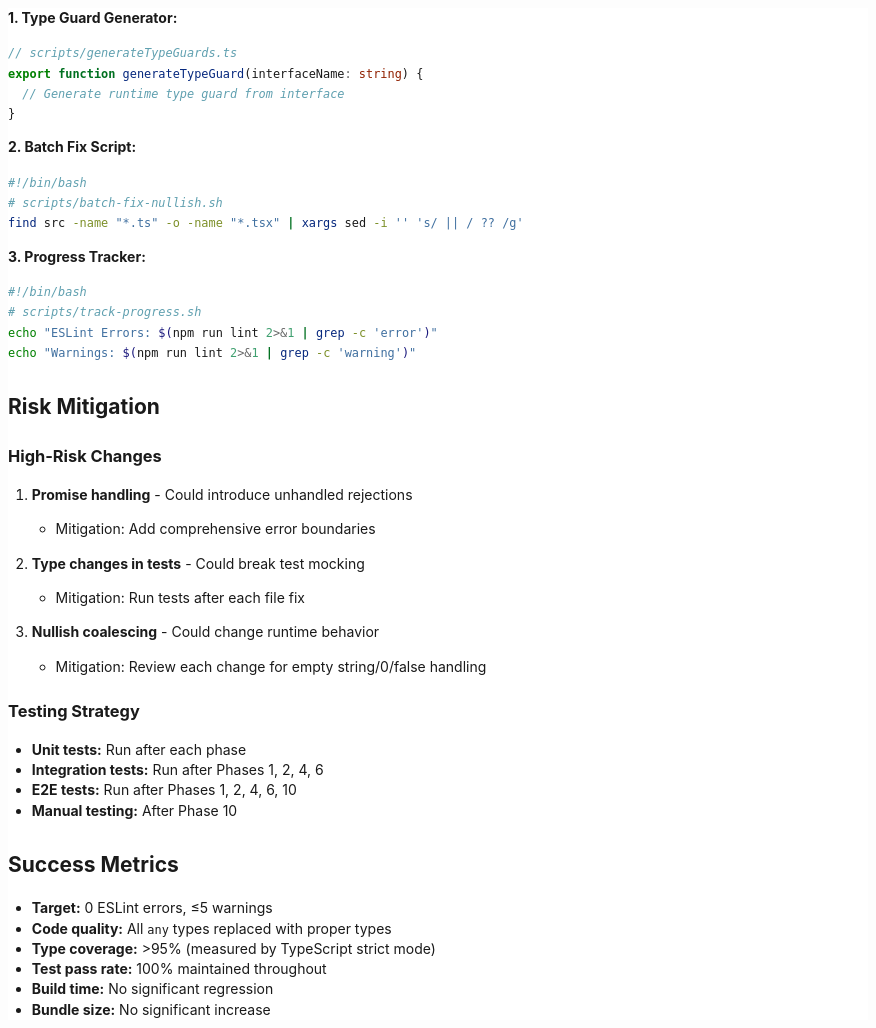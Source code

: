 **1. Type Guard Generator:**

```typescript
// scripts/generateTypeGuards.ts
export function generateTypeGuard(interfaceName: string) {
  // Generate runtime type guard from interface
}
```

**2. Batch Fix Script:**

```bash
#!/bin/bash
# scripts/batch-fix-nullish.sh
find src -name "*.ts" -o -name "*.tsx" | xargs sed -i '' 's/ || / ?? /g'
```

**3. Progress Tracker:**

```bash
#!/bin/bash
# scripts/track-progress.sh
echo "ESLint Errors: $(npm run lint 2>&1 | grep -c 'error')"
echo "Warnings: $(npm run lint 2>&1 | grep -c 'warning')"
```

## Risk Mitigation

### High-Risk Changes

1. **Promise handling** - Could introduce unhandled rejections
   - Mitigation: Add comprehensive error boundaries

2. **Type changes in tests** - Could break test mocking
   - Mitigation: Run tests after each file fix

3. **Nullish coalescing** - Could change runtime behavior
   - Mitigation: Review each change for empty string/0/false handling

### Testing Strategy

- **Unit tests:** Run after each phase
- **Integration tests:** Run after Phases 1, 2, 4, 6
- **E2E tests:** Run after Phases 1, 2, 4, 6, 10
- **Manual testing:** After Phase 10

## Success Metrics

- **Target:** 0 ESLint errors, ≤5 warnings
- **Code quality:** All `any` types replaced with proper types
- **Type coverage:** >95% (measured by TypeScript strict mode)
- **Test pass rate:** 100% maintained throughout
- **Build time:** No significant regression
- **Bundle size:** No significant increase
